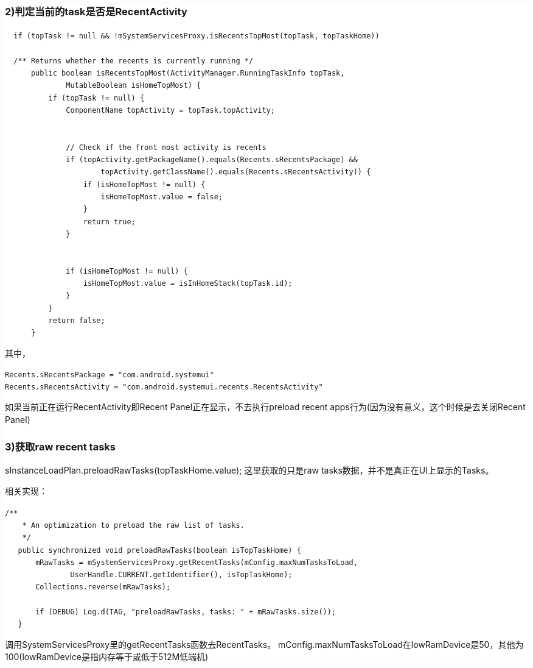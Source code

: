 ### 2)判定当前的task是否是RecentActivity


      if (topTask != null && !mSystemServicesProxy.isRecentsTopMost(topTask, topTaskHome))

      /** Returns whether the recents is currently running */
          public boolean isRecentsTopMost(ActivityManager.RunningTaskInfo topTask,
                  MutableBoolean isHomeTopMost) {
              if (topTask != null) {
                  ComponentName topActivity = topTask.topActivity;


                  // Check if the front most activity is recents
                  if (topActivity.getPackageName().equals(Recents.sRecentsPackage) &&
                          topActivity.getClassName().equals(Recents.sRecentsActivity)) {
                      if (isHomeTopMost != null) {
                          isHomeTopMost.value = false;
                      }
                      return true;
                  }


                  if (isHomeTopMost != null) {
                      isHomeTopMost.value = isInHomeStack(topTask.id);
                  }
              }
              return false;
          }

其中，

    Recents.sRecentsPackage = "com.android.systemui"
    Recents.sRecentsActivity = "com.android.systemui.recents.RecentsActivity"

如果当前正在运行RecentActivity即Recent Panel正在显示，不去执行preload recent apps行为(因为没有意义，这个时候是去关闭Recent Panel)


### 3)获取raw recent tasks

sInstanceLoadPlan.preloadRawTasks(topTaskHome.value);
这里获取的只是raw tasks数据，并不是真正在UI上显示的Tasks。

相关实现：

    /**
        * An optimization to preload the raw list of tasks.
        */
       public synchronized void preloadRawTasks(boolean isTopTaskHome) {
           mRawTasks = mSystemServicesProxy.getRecentTasks(mConfig.maxNumTasksToLoad,
                   UserHandle.CURRENT.getIdentifier(), isTopTaskHome);
           Collections.reverse(mRawTasks);

           if (DEBUG) Log.d(TAG, "preloadRawTasks, tasks: " + mRawTasks.size());
       }

调用SystemServicesProxy里的getRecentTasks函数去RecentTasks。
mConfig.maxNumTasksToLoad在lowRamDevice是50，其他为100(lowRamDevice是指内存等于或低于512M低端机)
